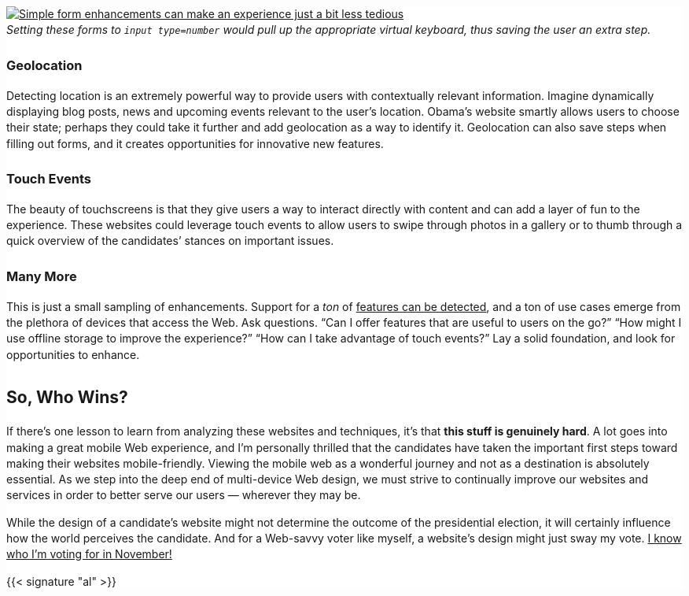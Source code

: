 <a href="https://archive.smashing.media/assets/344dbf88-fdf9-42bb-adb4-46f01eedd629/91d16b25-d502-4635-a457-3c9b8e33fdd0/form-enhancements.png"><img loading="lazy" decoding="async"  class="130828" title="Simple form enhancements can make an experience just a bit less tedious" src="https://archive.smashing.media/assets/344dbf88-fdf9-42bb-adb4-46f01eedd629/91d16b25-d502-4635-a457-3c9b8e33fdd0/form-enhancements.png" alt="Simple form enhancements can make an experience just a bit less tedious" width="1024" height="768" /></a><br>
<em>Setting these forms to <code>input type=number</code> would pull up the appropriate virtual keyboard, thus saving the user an extra step.</em>

### Geolocation

Detecting location is an extremely powerful way to provide users with contextually relevant information. Imagine dynamically displaying blog posts, news and upcoming events relevant to the user’s location. Obama’s website smartly allows users to choose their state; perhaps they could take it further and add geolocation as a way to identify it. Geolocation can also save steps when filling out forms, and it creates opportunities for innovative new features.</p>

### Touch Events

The beauty of touchscreens is that they give users a way to interact directly with content and can add a layer of fun to the experience. These websites could leverage touch events to allow users to swipe through photos in a gallery or to thumb through a quick overview of the candidates’ stances on important issues.</p>

### Many More

This is just a small sampling of enhancements. Support for a <em>ton</em> of <a title="" href="https://modernizr.com/download/">features can be detected</a>, and a ton of use cases emerge from the plethora of devices that access the Web. Ask questions. “Can I offer features that are useful to users on the go?” “How might I use offline storage to improve the experience?” “How can I take advantage of touch events?” Lay a solid foundation, and look for opportunities to enhance.</p>

## So, Who Wins?

If there’s one lesson to learn from analyzing these websites and techniques, it’s that <strong>this stuff is genuinely hard</strong>. A lot goes into making a great mobile Web experience, and I’m personally thrilled that the candidates have taken the important first steps toward making their websites mobile-friendly. Viewing the mobile web as a wonderful journey and not as a destination is absolutely essential. As we step into the deep end of multi-device Web design, we must strive to continually improve our websites and services in order to better serve our users — wherever they may be.

While the design of a candidate’s website might not determine the outcome of the presidential election, it will certainly influence how the world perceives the candidate. And for a Web-savvy voter like myself, a website’s design might just sway my vote. <a title="" href="https://www.rentistoodamnhigh.org/id120.html">I know who I’m voting for in November!</a>

{{< signature "al" >}}

